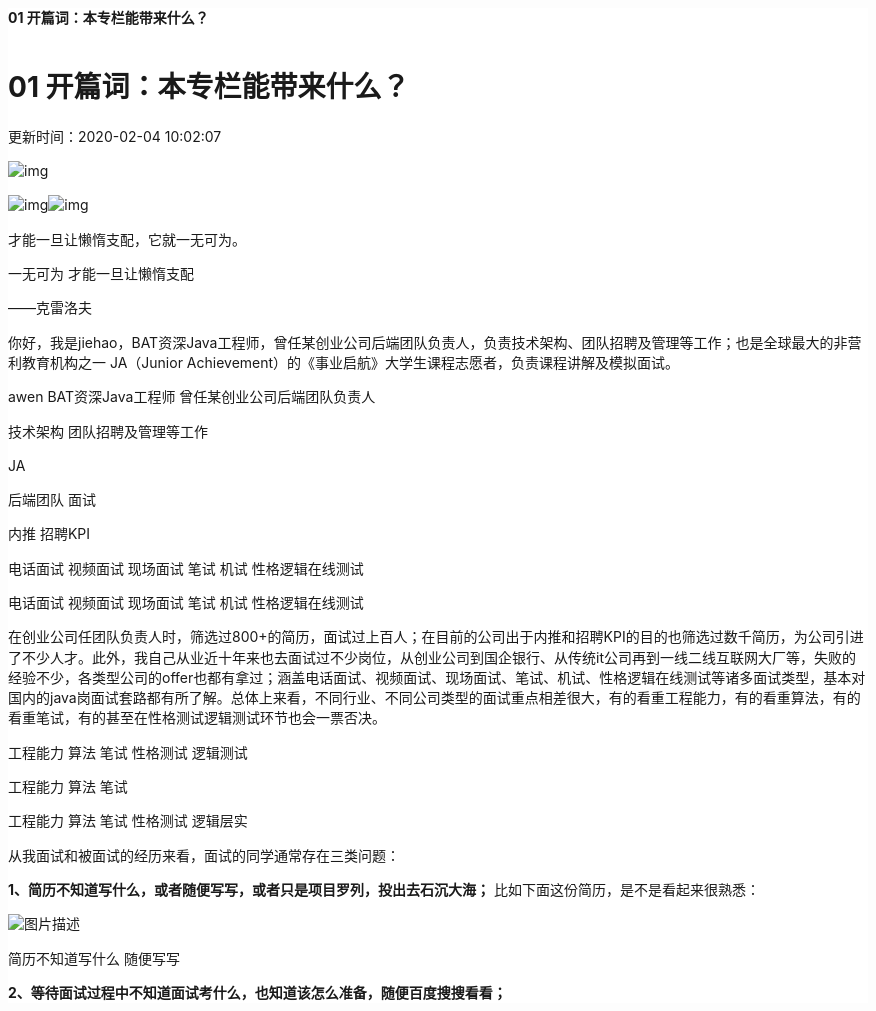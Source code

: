 **01 开篇词：本专栏能带来什么？**



# 01 开篇词：本专栏能带来什么？

更新时间：2020-02-04 10:02:07

![img](assets/5e27e71d000160cd06400359.jpg)

![img](assets/bg-l.png)![img](assets/bg-r.png)

才能一旦让懒惰支配，它就一无可为。



一无可为  才能一旦让懒惰支配

  

——克雷洛夫

你好，我是jiehao，BAT资深Java工程师，曾任某创业公司后端团队负责人，负责技术架构、团队招聘及管理等工作；也是全球最大的非营利教育机构之一 JA（Junior Achievement）的《事业启航》大学生课程志愿者，负责课程讲解及模拟面试。

awen  BAT资深Java工程师 曾任某创业公司后端团队负责人 

技术架构 团队招聘及管理等工作 

JA

后端团队   面试 

内推  招聘KPI 

电话面试  视频面试  现场面试 笔试 机试 性格逻辑在线测试

电话面试 视频面试  现场面试 笔试 机试  性格逻辑在线测试





在创业公司任团队负责人时，筛选过800+的简历，面试过上百人；在目前的公司出于内推和招聘KPI的目的也筛选过数千简历，为公司引进了不少人才。此外，我自己从业近十年来也去面试过不少岗位，从创业公司到国企银行、从传统it公司再到一线二线互联网大厂等，失败的经验不少，各类型公司的offer也都有拿过；涵盖电话面试、视频面试、现场面试、笔试、机试、性格逻辑在线测试等诸多面试类型，基本对国内的java岗面试套路都有所了解。总体上来看，不同行业、不同公司类型的面试重点相差很大，有的看重工程能力，有的看重算法，有的看重笔试，有的甚至在性格测试逻辑测试环节也会一票否决。

工程能力 算法 笔试 性格测试 逻辑测试

工程能力 算法  笔试 

工程能力 算法 笔试 性格测试  逻辑层实

从我面试和被面试的经历来看，面试的同学通常存在三类问题：

**1、简历不知道写什么，或者随便写写，或者只是项目罗列，投出去石沉大海；** 比如下面这份简历，是不是看起来很熟悉：

![图片描述](assets/5e2819ff0001a75915320524.jpg)

简历不知道写什么  随便写写 

**2、等待面试过程中不知道面试考什么，也知道该怎么准备，随便百度搜搜看看；**
